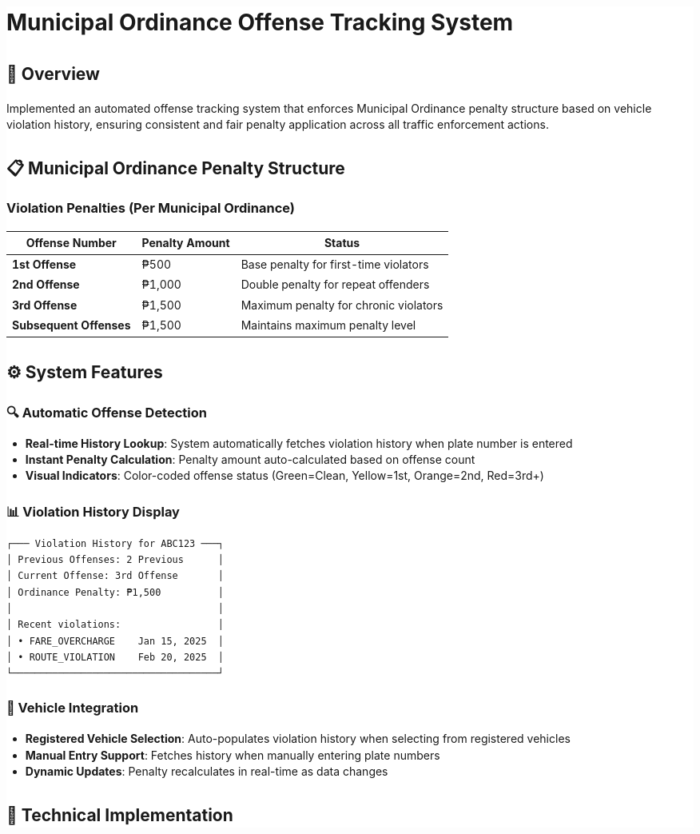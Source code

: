 # Municipal Ordinance Offense Tracking System

## 🎯 Overview
Implemented an automated offense tracking system that enforces Municipal Ordinance penalty structure based on vehicle violation history, ensuring consistent and fair penalty application across all traffic enforcement actions.

## 📋 Municipal Ordinance Penalty Structure

### Violation Penalties (Per Municipal Ordinance)
| Offense Number | Penalty Amount | Status |
|---------------|---------------|---------|
| **1st Offense** | ₱500 | Base penalty for first-time violators |
| **2nd Offense** | ₱1,000 | Double penalty for repeat offenders |
| **3rd Offense** | ₱1,500 | Maximum penalty for chronic violators |
| **Subsequent Offenses** | ₱1,500 | Maintains maximum penalty level |

## ⚙️ System Features

### 🔍 Automatic Offense Detection
- **Real-time History Lookup**: System automatically fetches violation history when plate number is entered
- **Instant Penalty Calculation**: Penalty amount auto-calculated based on offense count
- **Visual Indicators**: Color-coded offense status (Green=Clean, Yellow=1st, Orange=2nd, Red=3rd+)

### 📊 Violation History Display
```
┌─── Violation History for ABC123 ───┐
│ Previous Offenses: 2 Previous      │
│ Current Offense: 3rd Offense       │ 
│ Ordinance Penalty: ₱1,500          │
│                                    │
│ Recent violations:                 │
│ • FARE_OVERCHARGE    Jan 15, 2025  │
│ • ROUTE_VIOLATION    Feb 20, 2025  │
└────────────────────────────────────┘
```

### 🚗 Vehicle Integration
- **Registered Vehicle Selection**: Auto-populates violation history when selecting from registered vehicles
- **Manual Entry Support**: Fetches history when manually entering plate numbers
- **Dynamic Updates**: Penalty recalculates in real-time as data changes

## 🔧 Technical Implementation
